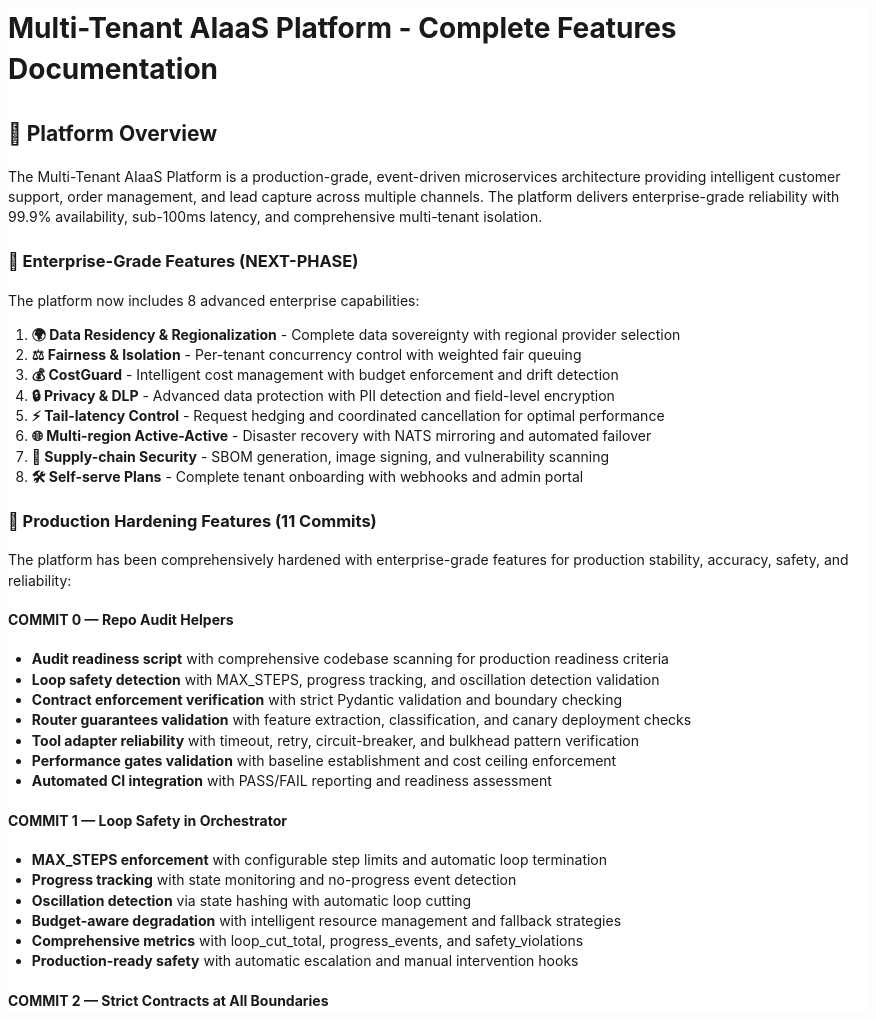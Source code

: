 # Multi-Tenant AIaaS Platform - Complete Features Documentation

## 🎯 **Platform Overview**

The Multi-Tenant AIaaS Platform is a production-grade, event-driven microservices architecture providing intelligent customer support, order management, and lead capture across multiple channels. The platform delivers enterprise-grade reliability with 99.9% availability, sub-100ms latency, and comprehensive multi-tenant isolation.

### **🚀 Enterprise-Grade Features (NEXT-PHASE)**

The platform now includes 8 advanced enterprise capabilities:

1. **🌍 Data Residency & Regionalization** - Complete data sovereignty with regional provider selection
2. **⚖️ Fairness & Isolation** - Per-tenant concurrency control with weighted fair queuing
3. **💰 CostGuard** - Intelligent cost management with budget enforcement and drift detection
4. **🔒 Privacy & DLP** - Advanced data protection with PII detection and field-level encryption
5. **⚡ Tail-latency Control** - Request hedging and coordinated cancellation for optimal performance
6. **🌐 Multi-region Active-Active** - Disaster recovery with NATS mirroring and automated failover
7. **🔐 Supply-chain Security** - SBOM generation, image signing, and vulnerability scanning
8. **🛠️ Self-serve Plans** - Complete tenant onboarding with webhooks and admin portal

### **🔧 Production Hardening Features (11 Commits)**

The platform has been comprehensively hardened with enterprise-grade features for production stability, accuracy, safety, and reliability:

#### **COMMIT 0 — Repo Audit Helpers**

- **Audit readiness script** with comprehensive codebase scanning for production readiness criteria
- **Loop safety detection** with MAX_STEPS, progress tracking, and oscillation detection validation
- **Contract enforcement verification** with strict Pydantic validation and boundary checking
- **Router guarantees validation** with feature extraction, classification, and canary deployment checks
- **Tool adapter reliability** with timeout, retry, circuit-breaker, and bulkhead pattern verification
- **Performance gates validation** with baseline establishment and cost ceiling enforcement
- **Automated CI integration** with PASS/FAIL reporting and readiness assessment

#### **COMMIT 1 — Loop Safety in Orchestrator**

- **MAX_STEPS enforcement** with configurable step limits and automatic loop termination
- **Progress tracking** with state monitoring and no-progress event detection
- **Oscillation detection** via state hashing with automatic loop cutting
- **Budget-aware degradation** with intelligent resource management and fallback strategies
- **Comprehensive metrics** with loop_cut_total, progress_events, and safety_violations
- **Production-ready safety** with automatic escalation and manual intervention hooks

#### **COMMIT 2 — Strict Contracts at All Boundaries**
